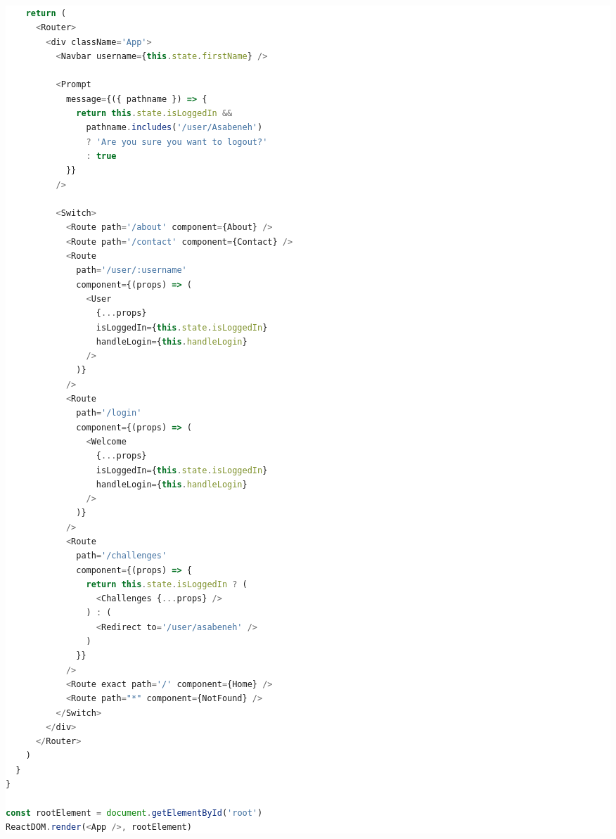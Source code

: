```js
    return (
      <Router>
        <div className='App'>
          <Navbar username={this.state.firstName} />

          <Prompt
            message={({ pathname }) => {
              return this.state.isLoggedIn &&
                pathname.includes('/user/Asabeneh')
                ? 'Are you sure you want to logout?'
                : true
            }}
          />

          <Switch>
            <Route path='/about' component={About} />
            <Route path='/contact' component={Contact} />
            <Route
              path='/user/:username'
              component={(props) => (
                <User
                  {...props}
                  isLoggedIn={this.state.isLoggedIn}
                  handleLogin={this.handleLogin}
                />
              )}
            />
            <Route
              path='/login'
              component={(props) => (
                <Welcome
                  {...props}
                  isLoggedIn={this.state.isLoggedIn}
                  handleLogin={this.handleLogin}
                />
              )}
            />
            <Route
              path='/challenges'
              component={(props) => {
                return this.state.isLoggedIn ? (
                  <Challenges {...props} />
                ) : (
                  <Redirect to='/user/asabeneh' />
                )
              }}
            />
            <Route exact path='/' component={Home} />
            <Route path="*" component={NotFound} />
          </Switch>
        </div>
      </Router>
    )
  }
}

const rootElement = document.getElementById('root')
ReactDOM.render(<App />, rootElement)
```
